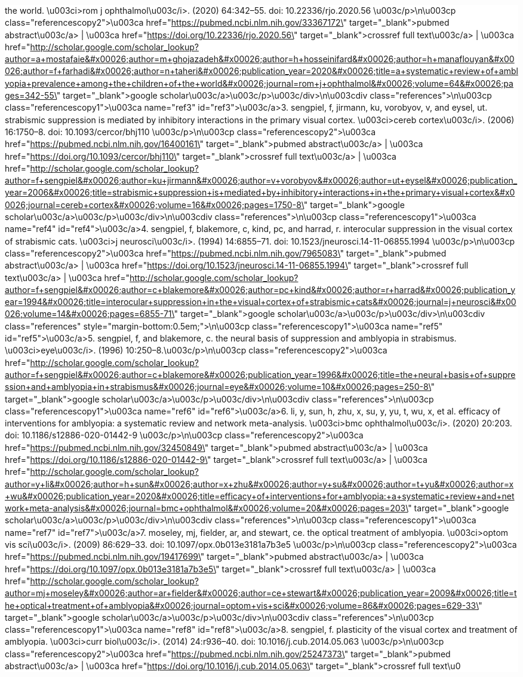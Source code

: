 the world. \u003ci>rom j ophthalmol\u003c/i>. (2020) 64:342&#x2013;55. doi: 10.22336/rjo.2020.56 \u003c/p>\n\u003cp class=\"referencescopy2\">\u003ca href=\"https://pubmed.ncbi.nlm.nih.gov/33367172\" target=\"_blank\">pubmed abstract\u003c/a> | \u003ca href=\"https://doi.org/10.22336/rjo.2020.56\" target=\"_blank\">crossref full text\u003c/a> | \u003ca href=\"http://scholar.google.com/scholar_lookup?author=a+mostafaie&#x00026;author=m+ghojazadeh&#x00026;author=h+hosseinifard&#x00026;author=h+manaflouyan&#x00026;author=f+farhadi&#x00026;author=n+taheri&#x00026;publication_year=2020&#x00026;title=a+systematic+review+of+amblyopia+prevalence+among+the+children+of+the+world&#x00026;journal=rom+j+ophthalmol&#x00026;volume=64&#x00026;pages=342-55\" target=\"_blank\">google scholar\u003c/a>\u003c/p>\u003c/div>\n\u003cdiv class=\"references\">\n\u003cp class=\"referencescopy1\">\u003ca name=\"ref3\" id=\"ref3\">\u003c/a>3. sengpiel, f, jirmann, ku, vorobyov, v, and eysel, ut. strabismic suppression is mediated by inhibitory interactions in the primary visual cortex. \u003ci>cereb cortex\u003c/i>. (2006) 16:1750&#x2013;8. doi: 10.1093/cercor/bhj110 \u003c/p>\n\u003cp class=\"referencescopy2\">\u003ca href=\"https://pubmed.ncbi.nlm.nih.gov/16400161\" target=\"_blank\">pubmed abstract\u003c/a> | \u003ca href=\"https://doi.org/10.1093/cercor/bhj110\" target=\"_blank\">crossref full text\u003c/a> | \u003ca href=\"http://scholar.google.com/scholar_lookup?author=f+sengpiel&#x00026;author=ku+jirmann&#x00026;author=v+vorobyov&#x00026;author=ut+eysel&#x00026;publication_year=2006&#x00026;title=strabismic+suppression+is+mediated+by+inhibitory+interactions+in+the+primary+visual+cortex&#x00026;journal=cereb+cortex&#x00026;volume=16&#x00026;pages=1750-8\" target=\"_blank\">google scholar\u003c/a>\u003c/p>\u003c/div>\n\u003cdiv class=\"references\">\n\u003cp class=\"referencescopy1\">\u003ca name=\"ref4\" id=\"ref4\">\u003c/a>4. sengpiel, f, blakemore, c, kind, pc, and harrad, r. interocular suppression in the visual cortex of strabismic cats. \u003ci>j neurosci\u003c/i>. (1994) 14:6855&#x2013;71. doi: 10.1523/jneurosci.14-11-06855.1994 \u003c/p>\n\u003cp class=\"referencescopy2\">\u003ca href=\"https://pubmed.ncbi.nlm.nih.gov/7965083\" target=\"_blank\">pubmed abstract\u003c/a> | \u003ca href=\"https://doi.org/10.1523/jneurosci.14-11-06855.1994\" target=\"_blank\">crossref full text\u003c/a> | \u003ca href=\"http://scholar.google.com/scholar_lookup?author=f+sengpiel&#x00026;author=c+blakemore&#x00026;author=pc+kind&#x00026;author=r+harrad&#x00026;publication_year=1994&#x00026;title=interocular+suppression+in+the+visual+cortex+of+strabismic+cats&#x00026;journal=j+neurosci&#x00026;volume=14&#x00026;pages=6855-71\" target=\"_blank\">google scholar\u003c/a>\u003c/p>\u003c/div>\n\u003cdiv class=\"references\" style=\"margin-bottom:0.5em;\">\n\u003cp class=\"referencescopy1\">\u003ca name=\"ref5\" id=\"ref5\">\u003c/a>5. sengpiel, f, and blakemore, c. the neural basis of suppression and amblyopia in strabismus. \u003ci>eye\u003c/i>. (1996) 10:250&#x2013;8.\u003c/p>\n\u003cp class=\"referencescopy2\">\u003ca href=\"http://scholar.google.com/scholar_lookup?author=f+sengpiel&#x00026;author=c+blakemore&#x00026;publication_year=1996&#x00026;title=the+neural+basis+of+suppression+and+amblyopia+in+strabismus&#x00026;journal=eye&#x00026;volume=10&#x00026;pages=250-8\" target=\"_blank\">google scholar\u003c/a>\u003c/p>\u003c/div>\n\u003cdiv class=\"references\">\n\u003cp class=\"referencescopy1\">\u003ca name=\"ref6\" id=\"ref6\">\u003c/a>6. li, y, sun, h, zhu, x, su, y, yu, t, wu, x, et al. efficacy of interventions for amblyopia: a systematic review and network meta-analysis. \u003ci>bmc ophthalmol\u003c/i>. (2020) 20:203. doi: 10.1186/s12886-020-01442-9 \u003c/p>\n\u003cp class=\"referencescopy2\">\u003ca href=\"https://pubmed.ncbi.nlm.nih.gov/32450849\" target=\"_blank\">pubmed abstract\u003c/a> | \u003ca href=\"https://doi.org/10.1186/s12886-020-01442-9\" target=\"_blank\">crossref full text\u003c/a> | \u003ca href=\"http://scholar.google.com/scholar_lookup?author=y+li&#x00026;author=h+sun&#x00026;author=x+zhu&#x00026;author=y+su&#x00026;author=t+yu&#x00026;author=x+wu&#x00026;publication_year=2020&#x00026;title=efficacy+of+interventions+for+amblyopia:+a+systematic+review+and+network+meta-analysis&#x00026;journal=bmc+ophthalmol&#x00026;volume=20&#x00026;pages=203\" target=\"_blank\">google scholar\u003c/a>\u003c/p>\u003c/div>\n\u003cdiv class=\"references\">\n\u003cp class=\"referencescopy1\">\u003ca name=\"ref7\" id=\"ref7\">\u003c/a>7. moseley, mj, fielder, ar, and stewart, ce. the optical treatment of amblyopia. \u003ci>optom vis sci\u003c/i>. (2009) 86:629&#x2013;33. doi: 10.1097/opx.0b013e3181a7b3e5 \u003c/p>\n\u003cp class=\"referencescopy2\">\u003ca href=\"https://pubmed.ncbi.nlm.nih.gov/19417699\" target=\"_blank\">pubmed abstract\u003c/a> | \u003ca href=\"https://doi.org/10.1097/opx.0b013e3181a7b3e5\" target=\"_blank\">crossref full text\u003c/a> | \u003ca href=\"http://scholar.google.com/scholar_lookup?author=mj+moseley&#x00026;author=ar+fielder&#x00026;author=ce+stewart&#x00026;publication_year=2009&#x00026;title=the+optical+treatment+of+amblyopia&#x00026;journal=optom+vis+sci&#x00026;volume=86&#x00026;pages=629-33\" target=\"_blank\">google scholar\u003c/a>\u003c/p>\u003c/div>\n\u003cdiv class=\"references\">\n\u003cp class=\"referencescopy1\">\u003ca name=\"ref8\" id=\"ref8\">\u003c/a>8. sengpiel, f. plasticity of the visual cortex and treatment of amblyopia. \u003ci>curr biol\u003c/i>. (2014) 24:r936&#x2013;40. doi: 10.1016/j.cub.2014.05.063 \u003c/p>\n\u003cp class=\"referencescopy2\">\u003ca href=\"https://pubmed.ncbi.nlm.nih.gov/25247373\" target=\"_blank\">pubmed abstract\u003c/a> | \u003ca href=\"https://doi.org/10.1016/j.cub.2014.05.063\" target=\"_blank\">crossref full text\u0